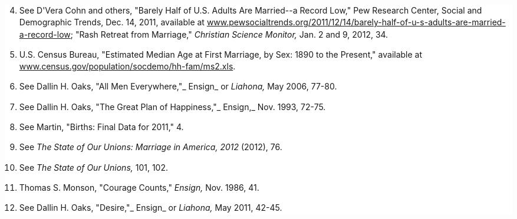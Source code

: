  4. See D'Vera Cohn and others, "Barely Half of U.S. Adults Are Married--a Record Low," Pew Research Center, Social and Demographic Trends, Dec. 14, 2011, available at www.pewsocialtrends.org/2011/12/14/barely-half-of-u-s-adults-are-married-a-record-low; "Rash Retreat from Marriage," _Christian Science Monitor,_ Jan. 2 and 9, 2012, 34.

  5. U.S. Census Bureau, "Estimated Median Age at First Marriage, by Sex: 1890 to the Present," available at www.census.gov/population/socdemo/hh-fam/ms2.xls.

  6. See Dallin H. Oaks, "All Men Everywhere,"_ Ensign_ or _Liahona,_ May 2006, 77-80.

  7. See Dallin H. Oaks, "The Great Plan of Happiness,"_ Ensign,_ Nov. 1993, 72-75.

  8. See Martin, "Births: Final Data for 2011," 4.

  9. See _The State of Our Unions: Marriage in America, 2012_ (2012), 76.

  10. See _The State of Our Unions,_ 101, 102.

  11. Thomas S. Monson, "Courage Counts," _Ensign,_ Nov. 1986, 41.

  12. See Dallin H. Oaks, "Desire,"_ Ensign_ or _Liahona,_ May 2011, 42-45.

